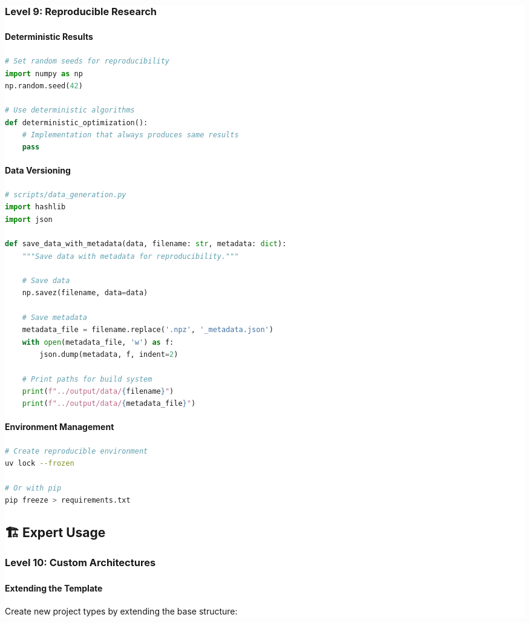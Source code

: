 ### **Level 9: Reproducible Research**

#### **Deterministic Results**
```python
# Set random seeds for reproducibility
import numpy as np
np.random.seed(42)

# Use deterministic algorithms
def deterministic_optimization():
    # Implementation that always produces same results
    pass
```

#### **Data Versioning**
```python
# scripts/data_generation.py
import hashlib
import json

def save_data_with_metadata(data, filename: str, metadata: dict):
    """Save data with metadata for reproducibility."""
    
    # Save data
    np.savez(filename, data=data)
    
    # Save metadata
    metadata_file = filename.replace('.npz', '_metadata.json')
    with open(metadata_file, 'w') as f:
        json.dump(metadata, f, indent=2)
    
    # Print paths for build system
    print(f"../output/data/{filename}")
    print(f"../output/data/{metadata_file}")
```

#### **Environment Management**
```bash
# Create reproducible environment
uv lock --frozen

# Or with pip
pip freeze > requirements.txt
```

## 🏗️ **Expert Usage**

### **Level 10: Custom Architectures**

#### **Extending the Template**
Create new project types by extending the base structure:
